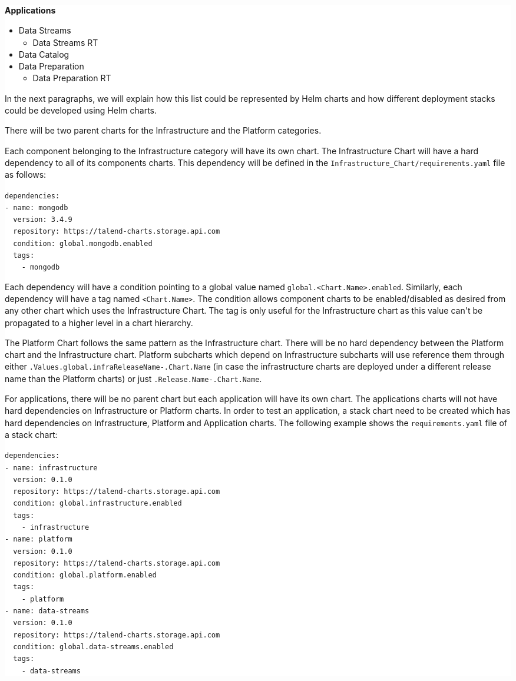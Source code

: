 __Applications__
- Data Streams
  - Data Streams RT
- Data Catalog
- Data Preparation
  - Data Preparation RT

In the next paragraphs, we will explain how this list could be represented by Helm charts and how different deployment stacks could be developed using Helm charts.

There will be two parent charts for the Infrastructure and the Platform categories.

Each component belonging to the Infrastructure category will have its own chart. The Infrastructure Chart will have a hard dependency to all of its components charts. This dependency will be defined in the ```Infrastructure_Chart/requirements.yaml``` file as follows:

```
dependencies:
- name: mongodb
  version: 3.4.9
  repository: https://talend-charts.storage.api.com
  condition: global.mongodb.enabled
  tags:
    - mongodb
```
Each dependency will have a condition pointing to a global value named ```global.<Chart.Name>.enabled```. Similarly, each dependency will have a tag named ```<Chart.Name>```. The condition allows component charts to be enabled/disabled as desired from any other chart which uses the Infrastructure Chart. The tag is only useful for the Infrastructure chart as this value can't be propagated to a higher level in a chart hierarchy.

The Platform Chart follows the same pattern as the Infrastructure chart. There will be no hard dependency between the Platform chart and the Infrastructure chart. Platform subcharts which depend on Infrastructure subcharts will use reference them through either ```.Values.global.infraReleaseName-.Chart.Name``` (in case the infrastructure charts are deployed under a different release name than the Platform charts) or just ```.Release.Name-.Chart.Name```.

For applications, there will be no parent chart but each application will have its own chart. The applications charts will not have hard dependencies on Infrastructure or Platform charts. In order to test an application, a stack chart need to be created which has hard dependencies on Infrastructure, Platform and Application charts. The following example shows the ```requirements.yaml``` file of a stack chart:
```
dependencies:
- name: infrastructure
  version: 0.1.0
  repository: https://talend-charts.storage.api.com
  condition: global.infrastructure.enabled
  tags:
    - infrastructure
- name: platform
  version: 0.1.0
  repository: https://talend-charts.storage.api.com
  condition: global.platform.enabled
  tags:
    - platform
- name: data-streams
  version: 0.1.0
  repository: https://talend-charts.storage.api.com
  condition: global.data-streams.enabled
  tags:
    - data-streams
```
